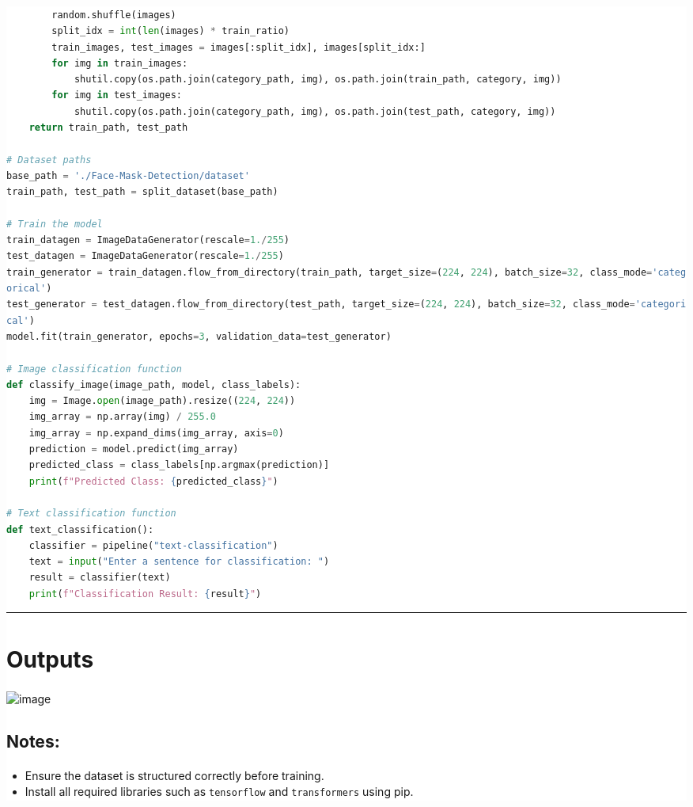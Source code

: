 ```python
        random.shuffle(images)
        split_idx = int(len(images) * train_ratio)
        train_images, test_images = images[:split_idx], images[split_idx:]
        for img in train_images:
            shutil.copy(os.path.join(category_path, img), os.path.join(train_path, category, img))
        for img in test_images:
            shutil.copy(os.path.join(category_path, img), os.path.join(test_path, category, img))
    return train_path, test_path

# Dataset paths
base_path = './Face-Mask-Detection/dataset'
train_path, test_path = split_dataset(base_path)

# Train the model
train_datagen = ImageDataGenerator(rescale=1./255)
test_datagen = ImageDataGenerator(rescale=1./255)
train_generator = train_datagen.flow_from_directory(train_path, target_size=(224, 224), batch_size=32, class_mode='categorical')
test_generator = test_datagen.flow_from_directory(test_path, target_size=(224, 224), batch_size=32, class_mode='categorical')
model.fit(train_generator, epochs=3, validation_data=test_generator)

# Image classification function
def classify_image(image_path, model, class_labels):
    img = Image.open(image_path).resize((224, 224))
    img_array = np.array(img) / 255.0
    img_array = np.expand_dims(img_array, axis=0)
    prediction = model.predict(img_array)
    predicted_class = class_labels[np.argmax(prediction)]
    print(f"Predicted Class: {predicted_class}")

# Text classification function
def text_classification():
    classifier = pipeline("text-classification")
    text = input("Enter a sentence for classification: ")
    result = classifier(text)
    print(f"Classification Result: {result}")
```

---
# Outputs
![image](https://github.com/user-attachments/assets/0ff5aefc-acbe-41e6-8dc5-146e5ba6478a)


## Notes:
- Ensure the dataset is structured correctly before training.
- Install all required libraries such as `tensorflow` and `transformers` using pip.
